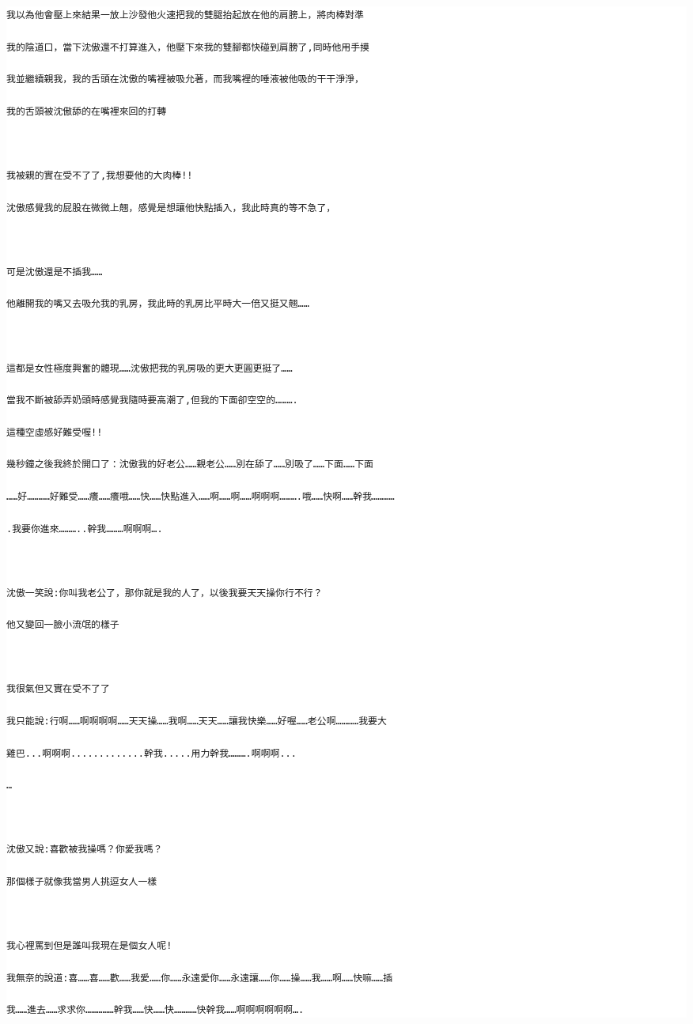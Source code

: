 ~~~啊~啊~~啊啊~啊~~啊~~~~
我以為他會壓上來結果一放上沙發他火速把我的雙腿抬起放在他的肩膀上，將肉棒對準

我的陰道口，當下沈傲還不打算進入，他壓下來我的雙腳都快碰到肩膀了,同時他用手摸

我並繼續親我，我的舌頭在沈傲的嘴裡被吸允著，而我嘴裡的唾液被他吸的干干淨淨，

我的舌頭被沈傲舔的在嘴裡來回的打轉



我被親的實在受不了了,我想要他的大肉棒!!

沈傲感覺我的屁股在微微上翹，感覺是想讓他快點插入，我此時真的等不急了，



可是沈傲還是不插我……

他離開我的嘴又去吸允我的乳房，我此時的乳房比平時大一倍又挺又翹……



這都是女性極度興奮的體現……沈傲把我的乳房吸的更大更圓更挺了……

當我不斷被舔弄奶頭時感覺我隨時要高潮了,但我的下面卻空空的……….

這種空虛感好難受喔!!

幾秒鐘之後我終於開口了：沈傲我的好老公……親老公……別在舔了……別吸了……下面……下面

……好…………好難受……癢……癢哦……快……快點進入……啊……啊……啊啊啊……….哦……快啊……幹我…………

.我要你進來………..幹我………啊啊啊….



沈傲一笑說:你叫我老公了，那你就是我的人了，以後我要天天操你行不行？

他又變回一臉小流氓的樣子



我很氣但又實在受不了了

我只能說:行啊……啊啊啊啊……天天操……我啊……天天……讓我快樂……好喔……老公啊…………我要大

雞巴...啊啊啊.............幹我.....用力幹我……….啊啊啊...

…



沈傲又說:喜歡被我操嗎？你愛我嗎？

那個樣子就像我當男人挑逗女人一樣



我心裡罵到但是誰叫我現在是個女人呢!

我無奈的說道:喜……喜……歡……我愛……你……永遠愛你……永遠讓……你……操……我……啊……快嘛……插

我……進去……求求你……………幹我……快……快…………快幹我……啊啊啊啊啊啊….
~~~